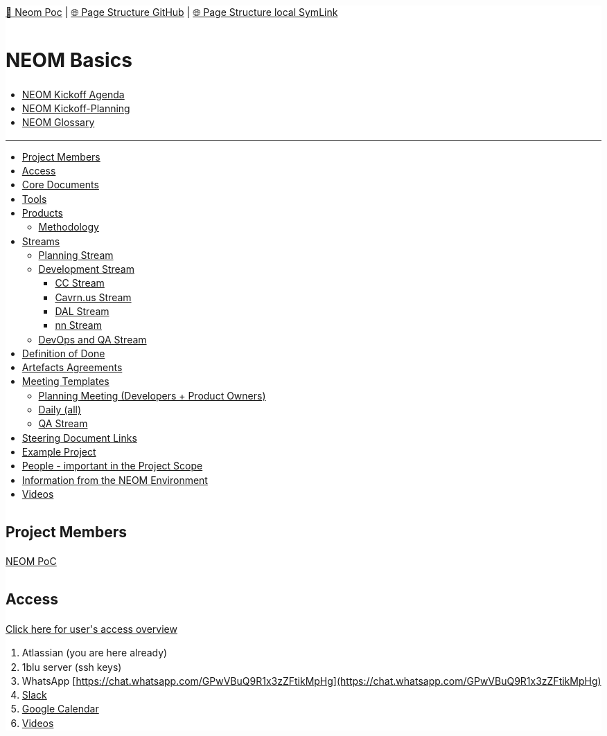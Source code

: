 [📁 Neom Poc](../neom-poc.md) | [🌐 Page Structure GitHub](/2cu.atlassian.net/wiki/spaces/CCU/pages/400000015/neom-basics.entry.md) | [🌐 Page Structure local SymLink](./neom-basics.entry.page.md)

# NEOM Basics

- [NEOM Kickoff Agenda](../../../../../2cu.atlassian.net/wiki/spaces/CCU/pages/1852243973/NEOM_Kickoff_Agenda.md)
- [NEOM Kickoff-Planning](../../../../../2cu.atlassian.net/wiki/spaces/CCU/pages/1853194241/NEOM_Kickoff-Planning.md)
- [NEOM Glossary](../../../../../2cu.atlassian.net/wiki/spaces/CCU/pages/1859190851/NEOM_Glossary.md)

* * *

- [Project Members](#project-members)
- [Access](#access)
- [Core Documents](#core-documents)
- [Tools](#tools)
- [Products](#products)
  - [Methodology](#methodology)
- [Streams](#streams)
  - [Planning Stream](#planning-stream)
  - [Development Stream](#development-stream)
    - [CC Stream](#cc-stream)
    - [Cavrn.us Stream](#cavrnus-stream)
    - [DAL Stream](#dal-stream)
    - [nn Stream](#nn-stream)
  - [DevOps and QA Stream](#devops-and-qa-stream)
- [Definition of Done](#definition-of-done)
- [Artefacts Agreements](#artefacts-agreements)
- [Meeting Templates](#meeting-templates)
  - [Planning Meeting (Developers + Product Owners)](#planning-meeting-developers-product-owners)
  - [Daily (all)](#daily-all)
  - [QA Stream](#qa-stream)
- [Steering Document Links](#steering-document-links)
- [Example Project](#example-project)
- [People - important in the Project Scope](#people-important-in-the-project-scope)
- [Information from the NEOM Environment](#information-from-the-neom-environment)
- [Videos](#videos)

## Project Members

[NEOM PoC](../neom-poc.md)

## Access

[Click here for user's access overview](../../../../../2cu.atlassian.net/wiki/spaces/CCU/pages/1850671105/NEOM_PoC.md#Access)

1. Atlassian (you are here already)
2. 1blu server (ssh keys)
3. WhatsApp [https://chat.whatsapp.com/GPwVBuQ9R1x3zZFtikMpHg](https://chat.whatsapp.com/GPwVBuQ9R1x3zZFtikMpHg)
4. [Slack](https://join.slack.com/t/cerulean-circle/shared_invite/zt-1n53dxfwm-SGVrNwGuerMQiTAoJkI8sw)
5. [Google Calendar](../../../../../2cu.atlassian.net/wiki/spaces/CCU/pages/1853194241/NEOM_Kickoff-Planning.md#Team-Calendar-details)
6. [Videos](../../../../../2cu.atlassian.net/wiki/spaces/CCU/pages/1850867713/NEOM_Basics.md)

